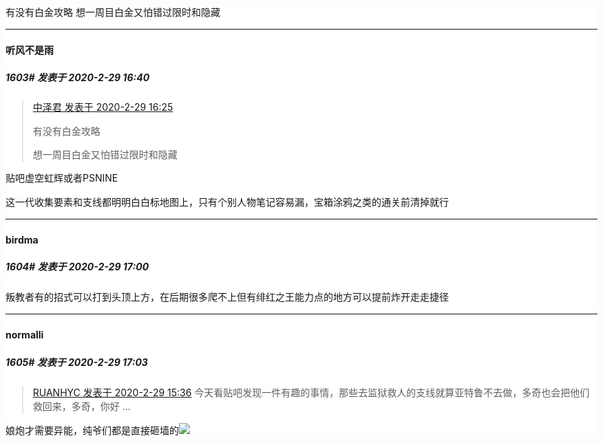 


有没有白金攻略
想一周目白金又怕错过限时和隐藏







-----

####  听风不是雨  
##### 1603#       发表于 2020-2-29 16:40



<blockquote><a href="httphttps://bbs.saraba1st.com/2b/forum.php?mod=redirect&amp;goto=findpost&amp;pid=46569335&amp;ptid=1798614" target="_blank">中泽君 发表于 2020-2-29 16:25</a>

有没有白金攻略

想一周目白金又怕错过限时和隐藏</blockquote>
贴吧虚空虹辉或者PSNINE

这一代收集要素和支线都明明白白标地图上，只有个别人物笔记容易漏，宝箱涂鸦之类的通关前清掉就行







-----

####  birdma  
##### 1604#       发表于 2020-2-29 17:00




叛教者有的招式可以打到头顶上方，在后期很多爬不上但有绯红之王能力点的地方可以提前炸开走走捷径







-----

####  normalli  
##### 1605#       发表于 2020-2-29 17:03



<blockquote><a href="httphttps://bbs.saraba1st.com/2b/forum.php?mod=redirect&amp;goto=findpost&amp;pid=46568849&amp;ptid=1798614" target="_blank">RUANHYC 发表于 2020-2-29 15:36</a>
今天看贴吧发现一件有趣的事情，那些去监狱救人的支线就算亚特鲁不去做，多奇也会把他们救回来，多奇，你好 ...</blockquote>
娘炮才需要异能，纯爷们都是直接砸墙的<img src="https://static.saraba1st.com/image/smiley/face2017/067.png" referrerpolicy="no-referrer">






